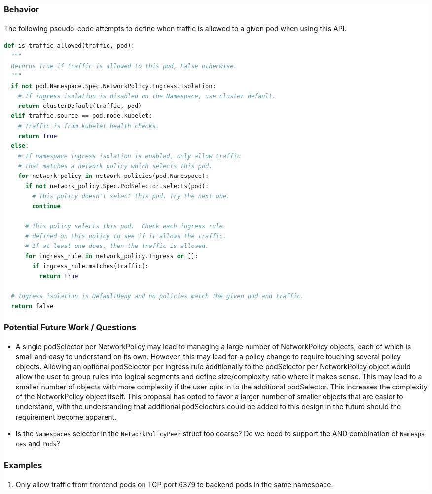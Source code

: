 ### Behavior

The following pseudo-code attempts to define when traffic is allowed to a given pod when using this API.

```python
def is_traffic_allowed(traffic, pod):
  """
  Returns True if traffic is allowed to this pod, False otherwise.
  """
  if not pod.Namespace.Spec.NetworkPolicy.Ingress.Isolation:
    # If ingress isolation is disabled on the Namespace, use cluster default.
    return clusterDefault(traffic, pod)
  elif traffic.source == pod.node.kubelet:
    # Traffic is from kubelet health checks.
    return True
  else:
    # If namespace ingress isolation is enabled, only allow traffic 
    # that matches a network policy which selects this pod.
    for network_policy in network_policies(pod.Namespace):
      if not network_policy.Spec.PodSelector.selects(pod):
        # This policy doesn't select this pod. Try the next one. 
        continue

      # This policy selects this pod.  Check each ingress rule 
      # defined on this policy to see if it allows the traffic.
      # If at least one does, then the traffic is allowed.
      for ingress_rule in network_policy.Ingress or []:
        if ingress_rule.matches(traffic): 
          return True 

  # Ingress isolation is DefaultDeny and no policies match the given pod and traffic.
  return false 
```

### Potential Future Work / Questions

- A single podSelector per NetworkPolicy may lead to managing a large number of NetworkPolicy objects, each of which is small and easy to understand on its own. However, this may lead for a policy change to require touching several policy objects. Allowing an optional podSelector per ingress rule additionally to the podSelector per NetworkPolicy object would allow the user to group rules into logical segments and define size/complexity ratio where it makes sense. This may lead to a smaller number of objects with more complexity if the user opts in to the additional podSelector.  This increases the complexity of the NetworkPolicy object itself. This proposal has opted to favor a larger number of smaller objects that are easier to understand, with the understanding that additional podSelectors could be added to this design in the future should the requirement become apparent.

- Is the `Namespaces` selector in the `NetworkPolicyPeer` struct too coarse? Do we need to support the AND combination of `Namespaces` and `Pods`?

### Examples

1) Only allow traffic from frontend pods on TCP port 6379 to backend pods in the same namespace.
